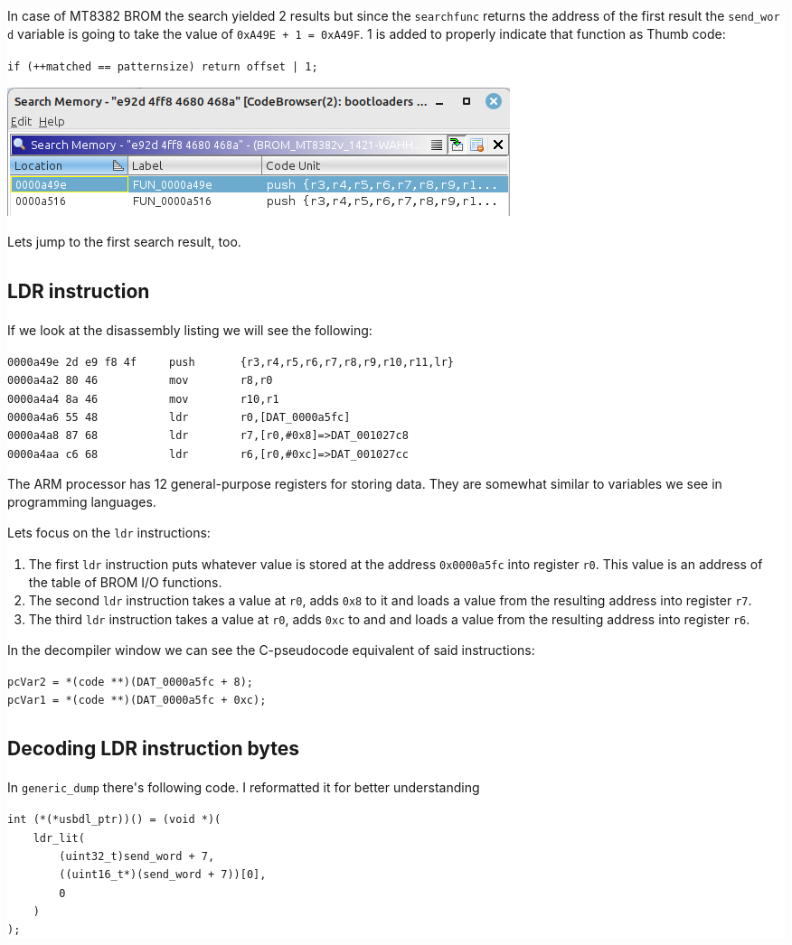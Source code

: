 In case of MT8382 BROM the search yielded 2 results but since the `searchfunc` returns the address of the first result the `send_word` variable is going to take the value of `0xA49E + 1 = 0xA49F`. 1 is added to properly indicate that function as Thumb code:

```
if (++matched == patternsize) return offset | 1;
```

![2 functions found](../images/brom-dump-019.png)

Lets jump to the first search result, too.

## LDR instruction
If we look at the disassembly listing we will see the following:

```
0000a49e 2d e9 f8 4f     push       {r3,r4,r5,r6,r7,r8,r9,r10,r11,lr}
0000a4a2 80 46           mov        r8,r0
0000a4a4 8a 46           mov        r10,r1
0000a4a6 55 48           ldr        r0,[DAT_0000a5fc]
0000a4a8 87 68           ldr        r7,[r0,#0x8]=>DAT_001027c8
0000a4aa c6 68           ldr        r6,[r0,#0xc]=>DAT_001027cc
```

The ARM processor has 12 general-purpose registers for storing data. They are somewhat similar to variables we see in programming languages.

Lets focus on the `ldr` instructions:
1. The first `ldr` instruction puts whatever value is stored at the address `0x0000a5fc` into register `r0`. This value is an address of the table of BROM I/O functions.
2. The second `ldr` instruction takes a value at `r0`, adds `0x8` to it and loads a value from the resulting address into register `r7`.
3. The third `ldr` instruction takes a value at `r0`, adds `0xc` to and and loads a value from the resulting address into register `r6`.

In the decompiler window we can see the C-pseudocode equivalent of said instructions:

```
pcVar2 = *(code **)(DAT_0000a5fc + 8);
pcVar1 = *(code **)(DAT_0000a5fc + 0xc);
```

## Decoding LDR instruction bytes
In `generic_dump` there's following code. I reformatted it for better understanding

```
int (*(*usbdl_ptr))() = (void *)(
	ldr_lit(
		(uint32_t)send_word + 7,
		((uint16_t*)(send_word + 7))[0],
		0
	)
);
```
